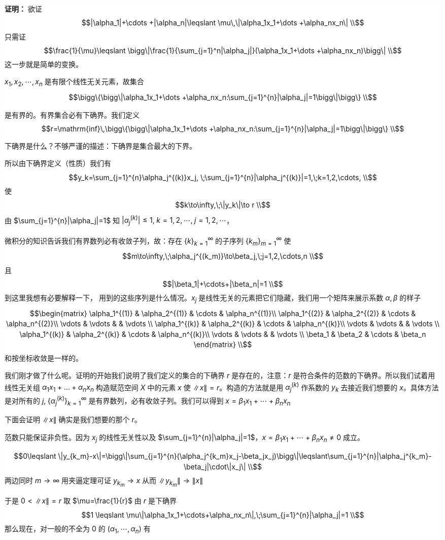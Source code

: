 **证明：** 欲证
$$|\alpha_1|+\cdots +|\alpha_n|\leqslant \mu\,\|\alpha_1x_1+\dots +\alpha_nx_n\| \\$$ 
只需证
$$\frac{1}{\mu}\leqslant \bigg\|\frac{1}{\sum_{j=1}^n|\alpha_j|}(\alpha_1x_1+\dots +\alpha_nx_n)\bigg\| \\$$ 
这一步就是简单的变换。

$x_1,x_2,\cdots,x_n$ 是有限个线性无关元素，故集合
$$\bigg\{\bigg\|\alpha_1x_1+\dots +\alpha_nx_n:\sum_{j=1}^{n}|\alpha_j|=1\bigg\|\bigg\} \\$$

是有界的。有界集合必有下确界。我们定义
$$r=\mathrm{inf}\,\bigg\{\bigg\|\alpha_1x_1+\dots +\alpha_nx_n:\sum_{j=1}^{n}|\alpha_j|=1\bigg\|\bigg\} \\$$

下确界是什么？不够严谨的描述：下确界是集合最大的下界。  

所以由下确界定义（性质）我们有
$$y_k=\sum_{j=1}^{n}\alpha_j^{(k)}x_j, \;\sum_{j=1}^{n}|\alpha_j^{(k)}|=1,\;k=1,2,\cdots, \\$$ 
使
$$k\to\infty,\;\|y_k\|\to r \\$$ 
由 $\sum_{j=1}^{n}|\alpha_j|=1$ 知 $|\alpha_j^{(k)}|\leqslant 1,\;k=1,2,\cdots,\;j=1,2,\cdots$，

微积分的知识告诉我们有界数列必有收敛子列，故：存在 $\{k\}_{k=1}^{\infty}$ 的子序列 $\{k_m\}_{m=1}^{\infty}$ 
使
$$m\to\infty,\;\alpha_j^{(k_m)}\to\beta_j,\;j=1,2,\cdots,n \\$$
且
$$|\beta_1|+\cdots+|\beta_n|=1 \\$$
到这里我想有必要解释一下， 用到的这些序列是什么情况。$x_j$ 是线性无关的元素把它们隐藏，我们用一个矩阵来展示系数 $\alpha,\beta$ 的样子
$$\begin{matrix}
\alpha_1^{(1)} & \alpha_2^{(1)} & \cdots & \alpha_n^{(1)}\\
\alpha_1^{(2)} & \alpha_2^{(2)} & \cdots & \alpha_n^{(2)}\\
\vdots & \vdots &   & \vdots \\
\alpha_1^{(k)} & \alpha_2^{(k)} & \cdots & \alpha_n^{(k)}\\
\vdots & \vdots &   & \vdots \\
\alpha_1^{(k)} & \alpha_2^{(k)} & \cdots & \alpha_n^{(k)}\\
\vdots & \vdots &   & \vdots \\
\beta_1 & \beta_2 &  \cdots & \beta_n
\end{matrix} \\$$ 
和按坐标收敛是一样的。

我们刚才做了什么呢。证明的开始我们说明了我们定义的集合的下确界 $r$ 是存在的，注意：$r$ 是符合条件的范数的下确界。所以我们试着用线性无关组 $\alpha_1x_1+\dots +\alpha_nx_n$ 构造赋范空间 $X$ 中的元素 $x$ 使 $\|x\|=r$。构造的方法就是用 $\alpha_j^{(k)}$ 作系数的 $y_k$ 去接近我们想要的 $x$。具体方法是对所有的 $j,\;\{\alpha_j^{(k)}\}_{k=1}^{\infty}$ 是有界数列，必有收敛子列。我们可以得到 $x=\beta_1x_1+\cdots+\beta_nx_n$  

下面会证明 $\|x\|$ 确实是我们想要的那个 $r$。

范数只能保证非负性。因为 $x_j$ 的线性无关性以及 $\sum_{j=1}^{n}|\alpha_j|=1$，$x=\beta_1x_1+\cdots+\beta_nx_n\not=0$ 成立。

$$0\leqslant \|y_{k_m}-x\|=\bigg\|\sum_{j=1}^{n}(\alpha_j^{k_m}x_j-\beta_jx_j)\bigg\|\leqslant\sum_{j=1}^{n}|\alpha_j^{k_m}-\beta_j|\cdot\|x_j\| \\$$
两边同时 $m\to\infty$ 用夹逼定理可证 $y_{k_m}\to x$ 从而 $\|y_{k_m}\|\to \|x\|$

于是 $0<\|x\|=r$ 取 $\mu=\frac{1}{r}$ 由 $r$ 是下确界
$$1 \leqslant \mu\|\alpha_1x_1+\cdots+\alpha_nx_n\|,\;\sum_{j=1}^{n}|\alpha_j|=1 \\$$ 
那么现在，对一般的不全为 $0$ 的 $(\alpha_1,\cdots,\alpha_n)$ 有
